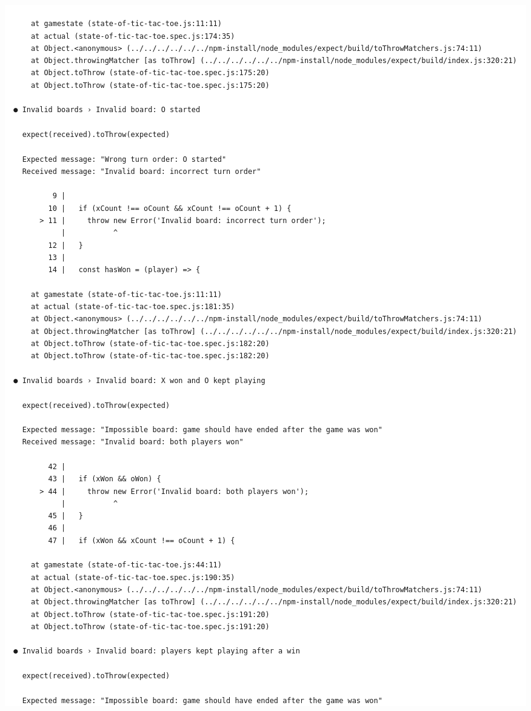 ```

      at gamestate (state-of-tic-tac-toe.js:11:11)
      at actual (state-of-tic-tac-toe.spec.js:174:35)
      at Object.<anonymous> (../../../../../../npm-install/node_modules/expect/build/toThrowMatchers.js:74:11)
      at Object.throwingMatcher [as toThrow] (../../../../../../npm-install/node_modules/expect/build/index.js:320:21)
      at Object.toThrow (state-of-tic-tac-toe.spec.js:175:20)
      at Object.toThrow (state-of-tic-tac-toe.spec.js:175:20)

  ● Invalid boards › Invalid board: O started

    expect(received).toThrow(expected)

    Expected message: "Wrong turn order: O started"
    Received message: "Invalid board: incorrect turn order"

           9 |
          10 |   if (xCount !== oCount && xCount !== oCount + 1) {
        > 11 |     throw new Error('Invalid board: incorrect turn order');
             |           ^
          12 |   }
          13 |
          14 |   const hasWon = (player) => {

      at gamestate (state-of-tic-tac-toe.js:11:11)
      at actual (state-of-tic-tac-toe.spec.js:181:35)
      at Object.<anonymous> (../../../../../../npm-install/node_modules/expect/build/toThrowMatchers.js:74:11)
      at Object.throwingMatcher [as toThrow] (../../../../../../npm-install/node_modules/expect/build/index.js:320:21)
      at Object.toThrow (state-of-tic-tac-toe.spec.js:182:20)
      at Object.toThrow (state-of-tic-tac-toe.spec.js:182:20)

  ● Invalid boards › Invalid board: X won and O kept playing

    expect(received).toThrow(expected)

    Expected message: "Impossible board: game should have ended after the game was won"
    Received message: "Invalid board: both players won"

          42 |
          43 |   if (xWon && oWon) {
        > 44 |     throw new Error('Invalid board: both players won');
             |           ^
          45 |   }
          46 |
          47 |   if (xWon && xCount !== oCount + 1) {

      at gamestate (state-of-tic-tac-toe.js:44:11)
      at actual (state-of-tic-tac-toe.spec.js:190:35)
      at Object.<anonymous> (../../../../../../npm-install/node_modules/expect/build/toThrowMatchers.js:74:11)
      at Object.throwingMatcher [as toThrow] (../../../../../../npm-install/node_modules/expect/build/index.js:320:21)
      at Object.toThrow (state-of-tic-tac-toe.spec.js:191:20)
      at Object.toThrow (state-of-tic-tac-toe.spec.js:191:20)

  ● Invalid boards › Invalid board: players kept playing after a win

    expect(received).toThrow(expected)

    Expected message: "Impossible board: game should have ended after the game was won"
```